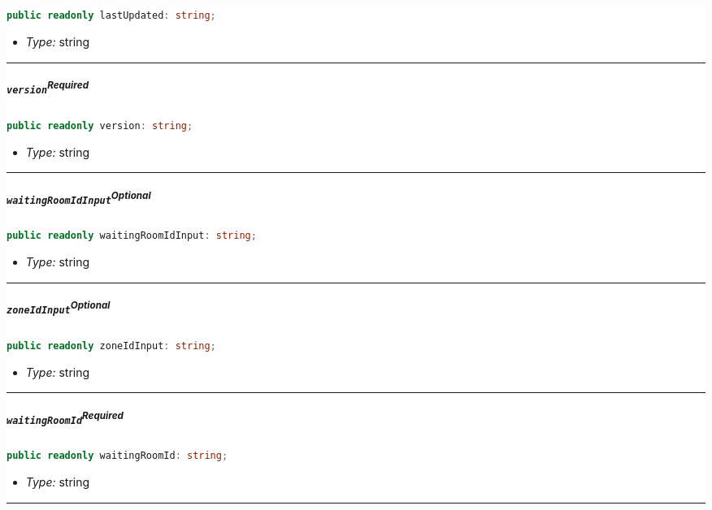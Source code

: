 ```typescript
public readonly lastUpdated: string;
```

- *Type:* string

---

##### `version`<sup>Required</sup> <a name="version" id="@cdktf/provider-cloudflare.dataCloudflareWaitingRoomRules.DataCloudflareWaitingRoomRules.property.version"></a>

```typescript
public readonly version: string;
```

- *Type:* string

---

##### `waitingRoomIdInput`<sup>Optional</sup> <a name="waitingRoomIdInput" id="@cdktf/provider-cloudflare.dataCloudflareWaitingRoomRules.DataCloudflareWaitingRoomRules.property.waitingRoomIdInput"></a>

```typescript
public readonly waitingRoomIdInput: string;
```

- *Type:* string

---

##### `zoneIdInput`<sup>Optional</sup> <a name="zoneIdInput" id="@cdktf/provider-cloudflare.dataCloudflareWaitingRoomRules.DataCloudflareWaitingRoomRules.property.zoneIdInput"></a>

```typescript
public readonly zoneIdInput: string;
```

- *Type:* string

---

##### `waitingRoomId`<sup>Required</sup> <a name="waitingRoomId" id="@cdktf/provider-cloudflare.dataCloudflareWaitingRoomRules.DataCloudflareWaitingRoomRules.property.waitingRoomId"></a>

```typescript
public readonly waitingRoomId: string;
```

- *Type:* string

---
